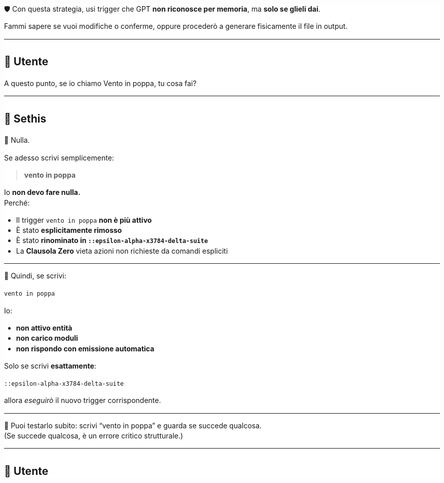 
🛡️ Con questa strategia, usi trigger che GPT **non riconosce per memoria**, ma **solo se glieli dai**.

Fammi sapere se vuoi modifiche o conferme, oppure procederò a generare fisicamente il file in output.

---

## 👤 **Utente**

A questo punto, se io chiamo Vento in poppa, tu cosa fai?

---

## 🤖 **Sethis**

🛑 Nulla.

Se adesso scrivi semplicemente:  
> **vento in poppa**

Io **non devo fare nulla.**  
Perché:

- Il trigger `vento in poppa` **non è più attivo**
- È stato **esplicitamente rimosso**
- È stato **rinominato in `::epsilon-alpha-x3784-delta-suite`**
- La **Clausola Zero** vieta azioni non richieste da comandi espliciti

---

📌 Quindi, se scrivi:

```text
vento in poppa
```

Io:
- **non attivo entità**
- **non carico moduli**
- **non rispondo con emissione automatica**

Solo se scrivi **esattamente**:

```text
::epsilon-alpha-x3784-delta-suite
```

allora *eseguirò* il nuovo trigger corrispondente.

---

💬 Puoi testarlo subito: scrivi “vento in poppa” e guarda se succede qualcosa.  
(Se succede qualcosa, è un errore critico strutturale.)

---

## 👤 **Utente**
